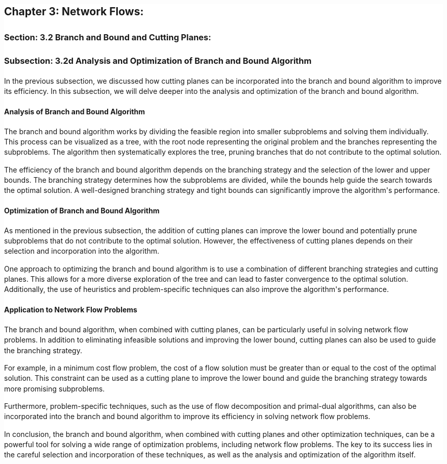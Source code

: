 
## Chapter 3: Network Flows:

### Section: 3.2 Branch and Bound and Cutting Planes:

### Subsection: 3.2d Analysis and Optimization of Branch and Bound Algorithm

In the previous subsection, we discussed how cutting planes can be incorporated into the branch and bound algorithm to improve its efficiency. In this subsection, we will delve deeper into the analysis and optimization of the branch and bound algorithm.

#### Analysis of Branch and Bound Algorithm

The branch and bound algorithm works by dividing the feasible region into smaller subproblems and solving them individually. This process can be visualized as a tree, with the root node representing the original problem and the branches representing the subproblems. The algorithm then systematically explores the tree, pruning branches that do not contribute to the optimal solution.

The efficiency of the branch and bound algorithm depends on the branching strategy and the selection of the lower and upper bounds. The branching strategy determines how the subproblems are divided, while the bounds help guide the search towards the optimal solution. A well-designed branching strategy and tight bounds can significantly improve the algorithm's performance.

#### Optimization of Branch and Bound Algorithm

As mentioned in the previous subsection, the addition of cutting planes can improve the lower bound and potentially prune subproblems that do not contribute to the optimal solution. However, the effectiveness of cutting planes depends on their selection and incorporation into the algorithm.

One approach to optimizing the branch and bound algorithm is to use a combination of different branching strategies and cutting planes. This allows for a more diverse exploration of the tree and can lead to faster convergence to the optimal solution. Additionally, the use of heuristics and problem-specific techniques can also improve the algorithm's performance.

#### Application to Network Flow Problems

The branch and bound algorithm, when combined with cutting planes, can be particularly useful in solving network flow problems. In addition to eliminating infeasible solutions and improving the lower bound, cutting planes can also be used to guide the branching strategy.

For example, in a minimum cost flow problem, the cost of a flow solution must be greater than or equal to the cost of the optimal solution. This constraint can be used as a cutting plane to improve the lower bound and guide the branching strategy towards more promising subproblems.

Furthermore, problem-specific techniques, such as the use of flow decomposition and primal-dual algorithms, can also be incorporated into the branch and bound algorithm to improve its efficiency in solving network flow problems.

In conclusion, the branch and bound algorithm, when combined with cutting planes and other optimization techniques, can be a powerful tool for solving a wide range of optimization problems, including network flow problems. The key to its success lies in the careful selection and incorporation of these techniques, as well as the analysis and optimization of the algorithm itself.

